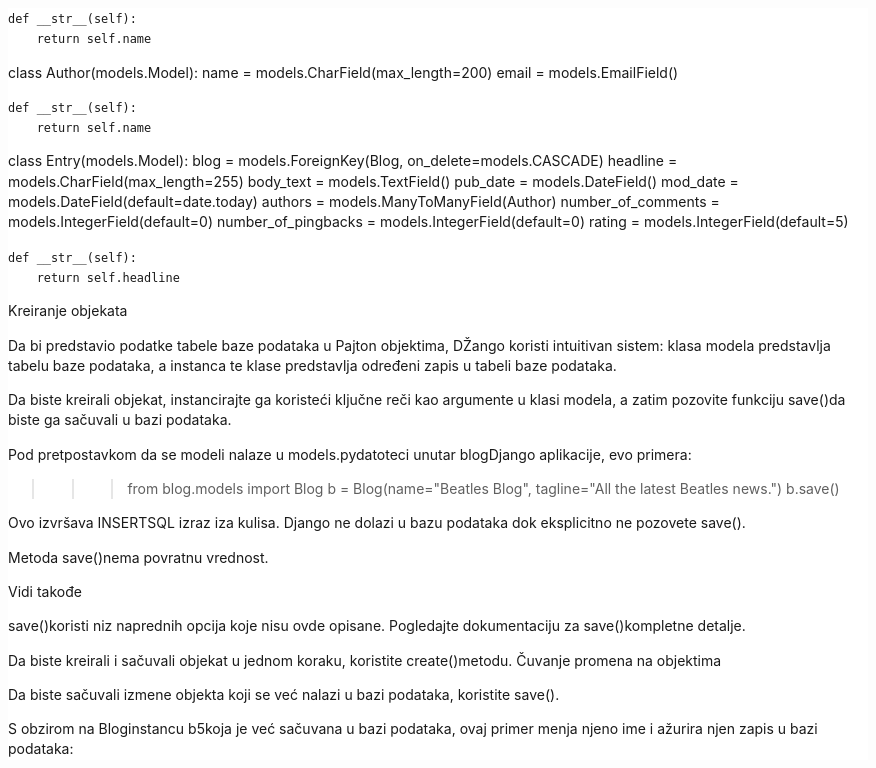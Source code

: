     def __str__(self):
        return self.name


class Author(models.Model):
    name = models.CharField(max_length=200)
    email = models.EmailField()

    def __str__(self):
        return self.name


class Entry(models.Model):
    blog = models.ForeignKey(Blog, on_delete=models.CASCADE)
    headline = models.CharField(max_length=255)
    body_text = models.TextField()
    pub_date = models.DateField()
    mod_date = models.DateField(default=date.today)
    authors = models.ManyToManyField(Author)
    number_of_comments = models.IntegerField(default=0)
    number_of_pingbacks = models.IntegerField(default=0)
    rating = models.IntegerField(default=5)

    def __str__(self):
        return self.headline

Kreiranje objekata

Da bi predstavio podatke tabele baze podataka u Pajton objektima, DŽango koristi intuitivan sistem: klasa modela predstavlja tabelu baze podataka, a instanca te klase predstavlja određeni zapis u tabeli baze podataka.

Da biste kreirali objekat, instancirajte ga koristeći ključne reči kao argumente u klasi modela, a zatim pozovite funkciju save()da biste ga sačuvali u bazi podataka.

Pod pretpostavkom da se modeli nalaze u models.pydatoteci unutar blogDjango aplikacije, evo primera:

>>> from blog.models import Blog
>>> b = Blog(name="Beatles Blog", tagline="All the latest Beatles news.")
>>> b.save()

Ovo izvršava INSERTSQL izraz iza kulisa. Django ne dolazi u bazu podataka dok eksplicitno ne pozovete save().

Metoda save()nema povratnu vrednost.

Vidi takođe

save()koristi niz naprednih opcija koje nisu ovde opisane. Pogledajte dokumentaciju za save()kompletne detalje.

Da biste kreirali i sačuvali objekat u jednom koraku, koristite create()metodu.
Čuvanje promena na objektima

Da biste sačuvali izmene objekta koji se već nalazi u bazi podataka, koristite save().

S obzirom na Bloginstancu b5koja je već sačuvana u bazi podataka, ovaj primer menja njeno ime i ažurira njen zapis u bazi podataka:
